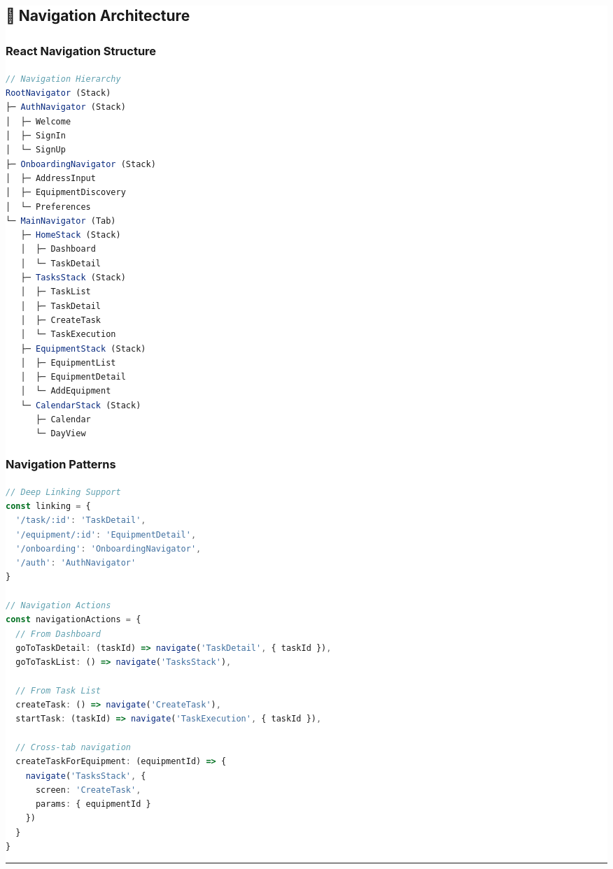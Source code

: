
## 🚀 **Navigation Architecture**

### **React Navigation Structure**
```typescript
// Navigation Hierarchy
RootNavigator (Stack)
├─ AuthNavigator (Stack)
│  ├─ Welcome
│  ├─ SignIn
│  └─ SignUp
├─ OnboardingNavigator (Stack)
│  ├─ AddressInput
│  ├─ EquipmentDiscovery
│  └─ Preferences
└─ MainNavigator (Tab)
   ├─ HomeStack (Stack)
   │  ├─ Dashboard
   │  └─ TaskDetail
   ├─ TasksStack (Stack)
   │  ├─ TaskList
   │  ├─ TaskDetail
   │  ├─ CreateTask
   │  └─ TaskExecution
   ├─ EquipmentStack (Stack)
   │  ├─ EquipmentList
   │  ├─ EquipmentDetail
   │  └─ AddEquipment
   └─ CalendarStack (Stack)
      ├─ Calendar
      └─ DayView
```

### **Navigation Patterns**
```typescript
// Deep Linking Support
const linking = {
  '/task/:id': 'TaskDetail',
  '/equipment/:id': 'EquipmentDetail',
  '/onboarding': 'OnboardingNavigator',
  '/auth': 'AuthNavigator'
}

// Navigation Actions
const navigationActions = {
  // From Dashboard
  goToTaskDetail: (taskId) => navigate('TaskDetail', { taskId }),
  goToTaskList: () => navigate('TasksStack'),
  
  // From Task List
  createTask: () => navigate('CreateTask'),
  startTask: (taskId) => navigate('TaskExecution', { taskId }),
  
  // Cross-tab navigation
  createTaskForEquipment: (equipmentId) => {
    navigate('TasksStack', { 
      screen: 'CreateTask', 
      params: { equipmentId } 
    })
  }
}
```

---